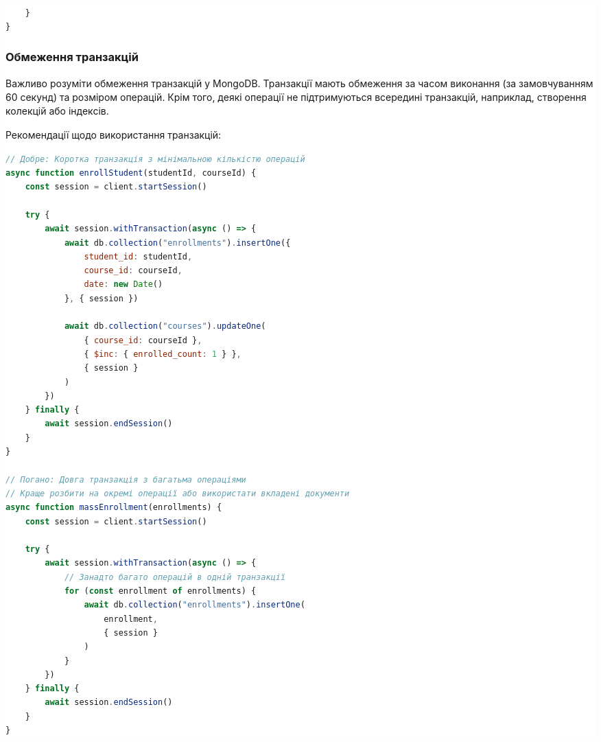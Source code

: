 ```javascript
    }
}
```

### Обмеження транзакцій

Важливо розуміти обмеження транзакцій у MongoDB. Транзакції мають обмеження за часом виконання (за замовчуванням 60 секунд) та розміром операцій. Крім того, деякі операції не підтримуються всередині транзакцій, наприклад, створення колекцій або індексів.

Рекомендації щодо використання транзакцій:

```javascript
// Добре: Коротка транзакція з мінімальною кількістю операцій
async function enrollStudent(studentId, courseId) {
    const session = client.startSession()

    try {
        await session.withTransaction(async () => {
            await db.collection("enrollments").insertOne({
                student_id: studentId,
                course_id: courseId,
                date: new Date()
            }, { session })

            await db.collection("courses").updateOne(
                { course_id: courseId },
                { $inc: { enrolled_count: 1 } },
                { session }
            )
        })
    } finally {
        await session.endSession()
    }
}

// Погано: Довга транзакція з багатьма операціями
// Краще розбити на окремі операції або використати вкладені документи
async function massEnrollment(enrollments) {
    const session = client.startSession()

    try {
        await session.withTransaction(async () => {
            // Занадто багато операцій в одній транзакції
            for (const enrollment of enrollments) {
                await db.collection("enrollments").insertOne(
                    enrollment,
                    { session }
                )
            }
        })
    } finally {
        await session.endSession()
    }
}
```
